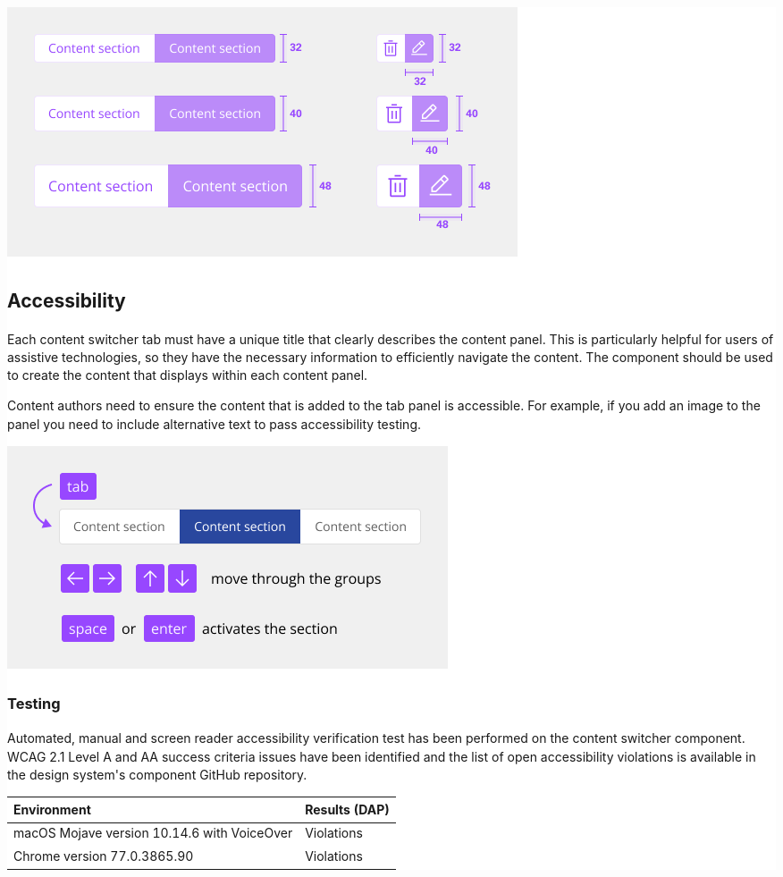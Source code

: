 <img src="../images/components/content_switcher/content_switcher_style_sizing.png" alt="Content Switcher Style Sizing"/>

## Accessibility

Each content switcher tab must have a unique title that clearly describes the content panel. This is particularly helpful for users of assistive technologies, so they have the necessary information to efficiently navigate the content. The component should be used to create the content that displays within each content panel.

Content authors need to ensure the content that is added to the tab panel is accessible. For example, if you add an image to the panel you need to include alternative text to pass accessibility testing.

<img src="../images/components/content_switcher/content_switcher_accessibility_keyboard.png" alt="Content Switcher Accessibility Keyboard"/>

### Testing

Automated, manual and screen reader accessibility verification test has been performed on the content switcher component. WCAG 2.1 Level A and AA success criteria issues have been identified and the list of open accessibility violations is available in the design system's component GitHub repository.

| Environment                                 | Results (DAP) |
| :------------------------------------------ | :------------ |
| macOS Mojave version 10.14.6 with VoiceOver | Violations    |
| Chrome version 77.0.3865.90                 | Violations    | 



